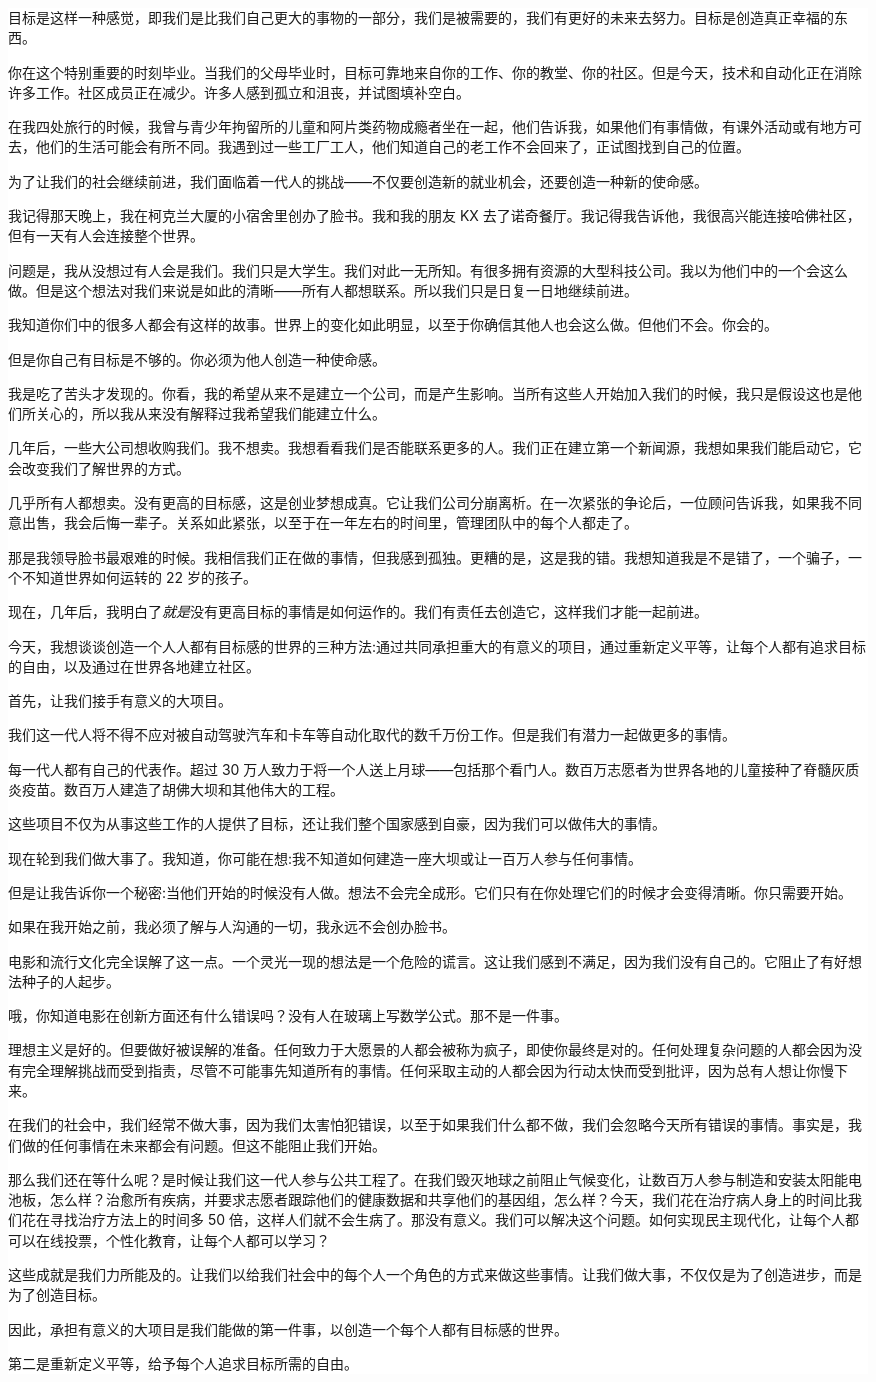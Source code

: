 目标是这样一种感觉，即我们是比我们自己更大的事物的一部分，我们是被需要的，我们有更好的未来去努力。目标是创造真正幸福的东西。

你在这个特别重要的时刻毕业。当我们的父母毕业时，目标可靠地来自你的工作、你的教堂、你的社区。但是今天，技术和自动化正在消除许多工作。社区成员正在减少。许多人感到孤立和沮丧，并试图填补空白。

在我四处旅行的时候，我曾与青少年拘留所的儿童和阿片类药物成瘾者坐在一起，他们告诉我，如果他们有事情做，有课外活动或有地方可去，他们的生活可能会有所不同。我遇到过一些工厂工人，他们知道自己的老工作不会回来了，正试图找到自己的位置。

为了让我们的社会继续前进，我们面临着一代人的挑战——不仅要创造新的就业机会，还要创造一种新的使命感。

我记得那天晚上，我在柯克兰大厦的小宿舍里创办了脸书。我和我的朋友 KX 去了诺奇餐厅。我记得我告诉他，我很高兴能连接哈佛社区，但有一天有人会连接整个世界。

问题是，我从没想过有人会是我们。我们只是大学生。我们对此一无所知。有很多拥有资源的大型科技公司。我以为他们中的一个会这么做。但是这个想法对我们来说是如此的清晰——所有人都想联系。所以我们只是日复一日地继续前进。

我知道你们中的很多人都会有这样的故事。世界上的变化如此明显，以至于你确信其他人也会这么做。但他们不会。你会的。

但是你自己有目标是不够的。你必须为他人创造一种使命感。

我是吃了苦头才发现的。你看，我的希望从来不是建立一个公司，而是产生影响。当所有这些人开始加入我们的时候，我只是假设这也是他们所关心的，所以我从来没有解释过我希望我们能建立什么。

几年后，一些大公司想收购我们。我不想卖。我想看看我们是否能联系更多的人。我们正在建立第一个新闻源，我想如果我们能启动它，它会改变我们了解世界的方式。

几乎所有人都想卖。没有更高的目标感，这是创业梦想成真。它让我们公司分崩离析。在一次紧张的争论后，一位顾问告诉我，如果我不同意出售，我会后悔一辈子。关系如此紧张，以至于在一年左右的时间里，管理团队中的每个人都走了。

那是我领导脸书最艰难的时候。我相信我们正在做的事情，但我感到孤独。更糟的是，这是我的错。我想知道我是不是错了，一个骗子，一个不知道世界如何运转的 22 岁的孩子。

现在，几年后，我明白了*就是*没有更高目标的事情是如何运作的。我们有责任去创造它，这样我们才能一起前进。

今天，我想谈谈创造一个人人都有目标感的世界的三种方法:通过共同承担重大的有意义的项目，通过重新定义平等，让每个人都有追求目标的自由，以及通过在世界各地建立社区。

首先，让我们接手有意义的大项目。

我们这一代人将不得不应对被自动驾驶汽车和卡车等自动化取代的数千万份工作。但是我们有潜力一起做更多的事情。

每一代人都有自己的代表作。超过 30 万人致力于将一个人送上月球——包括那个看门人。数百万志愿者为世界各地的儿童接种了脊髓灰质炎疫苗。数百万人建造了胡佛大坝和其他伟大的工程。

这些项目不仅为从事这些工作的人提供了目标，还让我们整个国家感到自豪，因为我们可以做伟大的事情。

现在轮到我们做大事了。我知道，你可能在想:我不知道如何建造一座大坝或让一百万人参与任何事情。

但是让我告诉你一个秘密:当他们开始的时候没有人做。想法不会完全成形。它们只有在你处理它们的时候才会变得清晰。你只需要开始。

如果在我开始之前，我必须了解与人沟通的一切，我永远不会创办脸书。

电影和流行文化完全误解了这一点。一个灵光一现的想法是一个危险的谎言。这让我们感到不满足，因为我们没有自己的。它阻止了有好想法种子的人起步。

哦，你知道电影在创新方面还有什么错误吗？没有人在玻璃上写数学公式。那不是一件事。

理想主义是好的。但要做好被误解的准备。任何致力于大愿景的人都会被称为疯子，即使你最终是对的。任何处理复杂问题的人都会因为没有完全理解挑战而受到指责，尽管不可能事先知道所有的事情。任何采取主动的人都会因为行动太快而受到批评，因为总有人想让你慢下来。

在我们的社会中，我们经常不做大事，因为我们太害怕犯错误，以至于如果我们什么都不做，我们会忽略今天所有错误的事情。事实是，我们做的任何事情在未来都会有问题。但这不能阻止我们开始。

那么我们还在等什么呢？是时候让我们这一代人参与公共工程了。在我们毁灭地球之前阻止气候变化，让数百万人参与制造和安装太阳能电池板，怎么样？治愈所有疾病，并要求志愿者跟踪他们的健康数据和共享他们的基因组，怎么样？今天，我们花在治疗病人身上的时间比我们花在寻找治疗方法上的时间多 50 倍，这样人们就不会生病了。那没有意义。我们可以解决这个问题。如何实现民主现代化，让每个人都可以在线投票，个性化教育，让每个人都可以学习？

这些成就是我们力所能及的。让我们以给我们社会中的每个人一个角色的方式来做这些事情。让我们做大事，不仅仅是为了创造进步，而是为了创造目标。

因此，承担有意义的大项目是我们能做的第一件事，以创造一个每个人都有目标感的世界。

第二是重新定义平等，给予每个人追求目标所需的自由。
